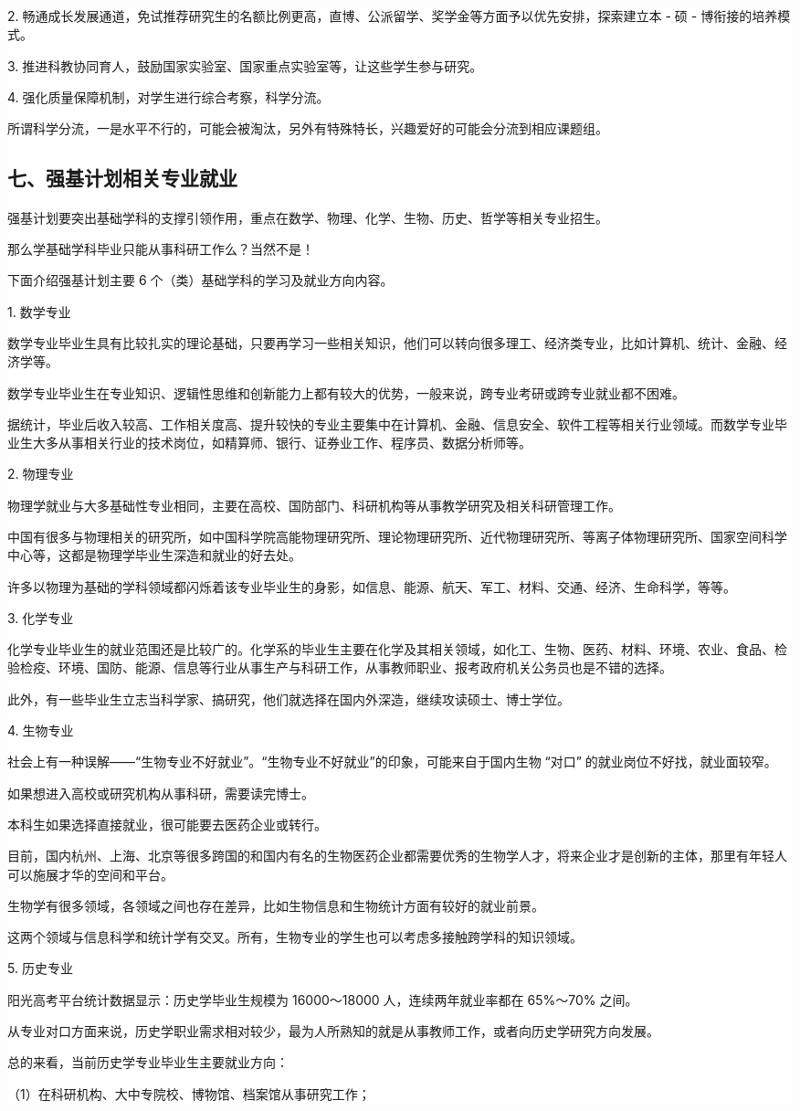 2\. 畅通成长发展通道，免试推荐研究生的名额比例更高，直博、公派留学、奖学金等方面予以优先安排，探索建立本 - 硕 - 博衔接的培养模式。

3\. 推进科教协同育人，鼓励国家实验室、国家重点实验室等，让这些学生参与研究。

4\. 强化质量保障机制，对学生进行综合考察，科学分流。

所谓科学分流，一是水平不行的，可能会被淘汰，另外有特殊特长，兴趣爱好的可能会分流到相应课题组。

七、强基计划相关专业就业
------------

强基计划要突出基础学科的支撑引领作用，重点在数学、物理、化学、生物、历史、哲学等相关专业招生。

那么学基础学科毕业只能从事科研工作么？当然不是！

下面介绍强基计划主要 6 个（类）基础学科的学习及就业方向内容。

1\. 数学专业

数学专业毕业生具有比较扎实的理论基础，只要再学习一些相关知识，他们可以转向很多理工、经济类专业，比如计算机、统计、金融、经济学等。

数学专业毕业生在专业知识、逻辑性思维和创新能力上都有较大的优势，一般来说，跨专业考研或跨专业就业都不困难。

据统计，毕业后收入较高、工作相关度高、提升较快的专业主要集中在计算机、金融、信息安全、软件工程等相关行业领域。而数学专业毕业生大多从事相关行业的技术岗位，如精算师、银行、证券业工作、程序员、数据分析师等。

2\. 物理专业

物理学就业与大多基础性专业相同，主要在高校、国防部门、科研机构等从事教学研究及相关科研管理工作。

中国有很多与物理相关的研究所，如中国科学院高能物理研究所、理论物理研究所、近代物理研究所、等离子体物理研究所、国家空间科学中心等，这都是物理学毕业生深造和就业的好去处。

许多以物理为基础的学科领域都闪烁着该专业毕业生的身影，如信息、能源、航天、军工、材料、交通、经济、生命科学，等等。

3\. 化学专业

化学专业毕业生的就业范围还是比较广的。化学系的毕业生主要在化学及其相关领域，如化工、生物、医药、材料、环境、农业、食品、检验检疫、环境、国防、能源、信息等行业从事生产与科研工作，从事教师职业、报考政府机关公务员也是不错的选择。

此外，有一些毕业生立志当科学家、搞研究，他们就选择在国内外深造，继续攻读硕士、博士学位。

4\. 生物专业

社会上有一种误解——“生物专业不好就业”。“生物专业不好就业”的印象，可能来自于国内生物 “对口” 的就业岗位不好找，就业面较窄。

如果想进入高校或研究机构从事科研，需要读完博士。

本科生如果选择直接就业，很可能要去医药企业或转行。

目前，国内杭州、上海、北京等很多跨国的和国内有名的生物医药企业都需要优秀的生物学人才，将来企业才是创新的主体，那里有年轻人可以施展才华的空间和平台。

生物学有很多领域，各领域之间也存在差异，比如生物信息和生物统计方面有较好的就业前景。

这两个领域与信息科学和统计学有交叉。所有，生物专业的学生也可以考虑多接触跨学科的知识领域。

5\. 历史专业

阳光高考平台统计数据显示：历史学毕业生规模为 16000～18000 人，连续两年就业率都在 65%～70% 之间。

从专业对口方面来说，历史学职业需求相对较少，最为人所熟知的就是从事教师工作，或者向历史学研究方向发展。

总的来看，当前历史学专业毕业生主要就业方向：

（1）在科研机构、大中专院校、博物馆、档案馆从事研究工作；
